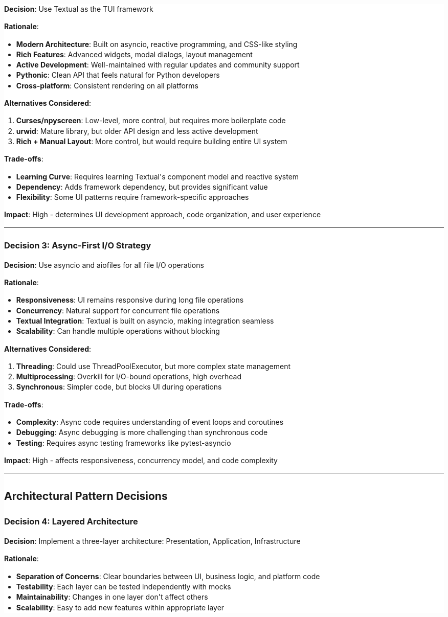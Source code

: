 **Decision**: Use Textual as the TUI framework

**Rationale**:
- **Modern Architecture**: Built on asyncio, reactive programming, and CSS-like styling
- **Rich Features**: Advanced widgets, modal dialogs, layout management
- **Active Development**: Well-maintained with regular updates and community support
- **Pythonic**: Clean API that feels natural for Python developers
- **Cross-platform**: Consistent rendering on all platforms

**Alternatives Considered**:
1. **Curses/npyscreen**: Low-level, more control, but requires more boilerplate code
2. **urwid**: Mature library, but older API design and less active development
3. **Rich + Manual Layout**: More control, but would require building entire UI system

**Trade-offs**:
- **Learning Curve**: Requires learning Textual's component model and reactive system
- **Dependency**: Adds framework dependency, but provides significant value
- **Flexibility**: Some UI patterns require framework-specific approaches

**Impact**: High - determines UI development approach, code organization, and user experience

---

### Decision 3: Async-First I/O Strategy

**Decision**: Use asyncio and aiofiles for all file I/O operations

**Rationale**:
- **Responsiveness**: UI remains responsive during long file operations
- **Concurrency**: Natural support for concurrent file operations
- **Textual Integration**: Textual is built on asyncio, making integration seamless
- **Scalability**: Can handle multiple operations without blocking

**Alternatives Considered**:
1. **Threading**: Could use ThreadPoolExecutor, but more complex state management
2. **Multiprocessing**: Overkill for I/O-bound operations, high overhead
3. **Synchronous**: Simpler code, but blocks UI during operations

**Trade-offs**:
- **Complexity**: Async code requires understanding of event loops and coroutines
- **Debugging**: Async debugging is more challenging than synchronous code
- **Testing**: Requires async testing frameworks like pytest-asyncio

**Impact**: High - affects responsiveness, concurrency model, and code complexity

---

## Architectural Pattern Decisions

### Decision 4: Layered Architecture

**Decision**: Implement a three-layer architecture: Presentation, Application, Infrastructure

**Rationale**:
- **Separation of Concerns**: Clear boundaries between UI, business logic, and platform code
- **Testability**: Each layer can be tested independently with mocks
- **Maintainability**: Changes in one layer don't affect others
- **Scalability**: Easy to add new features within appropriate layer
